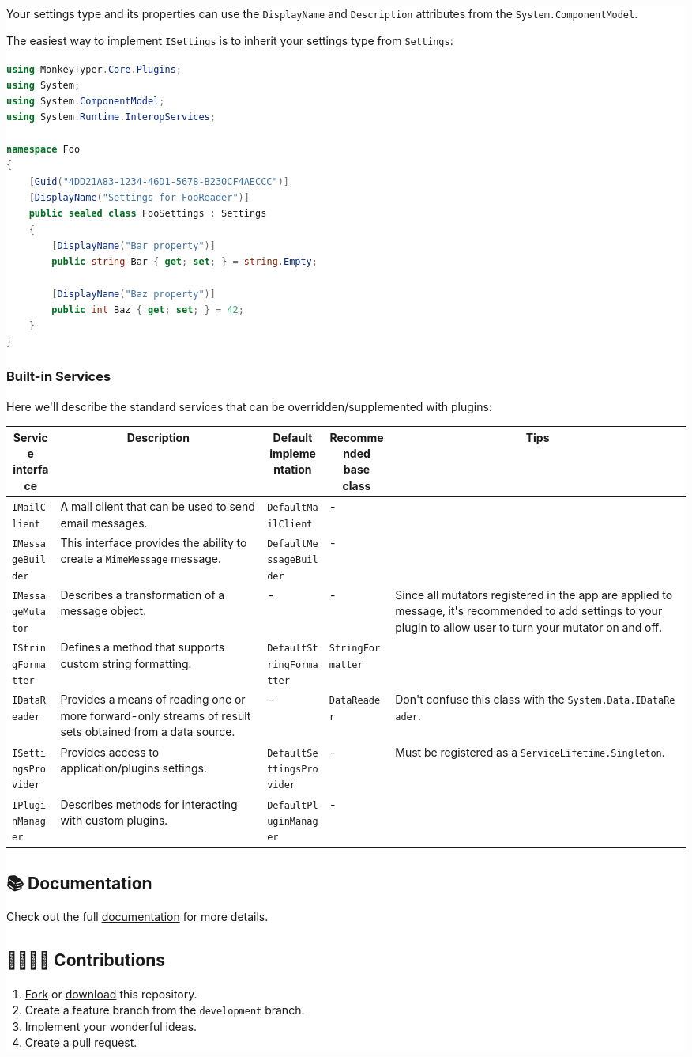 Your settings type and its properties can use the `DisplayName` and `Description` attributes from the `System.ComponentModel`.

The easiest way to implement `ISettings` is to inherit your settings type from `Settings`:

```csharp
using MonkeyTyper.Core.Plugins;
using System;
using System.ComponentModel;
using System.Runtime.InteropServices;

namespace Foo
{
    [Guid("4DD21A83-1234-46D1-5678-B230CF4AECCC")]
    [DisplayName("Settings for FooReader")]
    public sealed class FooSettings : Settings
    {
        [DisplayName("Bar property")]
        public string Bar { get; set; } = string.Empty;

        [DisplayName("Baz property")]
        public int Baz { get; set; } = 42;
    }
}
```

### Built-in Services

Here we'll describe the standard services that can be overridden/supplemented with plugins:

| Service interface | Description | Default implementation | Recommended base class | Tips |
| ----------------- | ----------- | ---------------------- | ---------------------- | ---- |
| `IMailClient` | A mail client that can be used to send email messages. | `DefaultMailClient` | - |
| `IMessageBuilder` | This interface provides the ability to create a `MimeMessage` message. | `DefaultMessageBuilder` | - |
| `IMessageMutator` | Describes a transformation of a message object. | - | - | Since all mutators registered in the app are applied to message, it's recommended to add settings to your plugin to allow user to turn your mutator on and off.
| `IStringFormatter` | Defines a method that supports custom string formatting. | `DefaultStringFormatter` | `StringFormatter` |
| `IDataReader` | Provides a means of reading one or more forward-only streams of result sets obtained from a data source. | - | `DataReader` | Don't confuse this class with the `System.Data.IDataReader`. |
| `ISettingsProvider` | Provides access to application/plugins settings. | `DefaultSettingsProvider` | - | Must be registered as a `ServiceLifetime.Singleton`. |
| `IPluginManager` | Describes methods for interacting with custom plugins. | `DefaultPluginManager` | - |

## 📚 Documentation

Check out the full [documentation](https://kir-antipov.github.io/MonkeyTyper/Help) for more details.

## 🙋‍♀️🙋‍♂ Contributions

1. [Fork](https://github.com/Kir-Antipov/MonkeyTyper/fork) or [download](https://github.com/Kir-Antipov/MonkeyTyper/archive/development.zip) this repository.
1. Create a feature branch from the `development` branch.
1. Implement your wonderful ideas.
1. Create a pull request.


[1]: https://img.shields.io/nuget/v/MonkeyTyper.Core.svg?style=flat-square&label=MonkeyTyper.Core&cacheSeconds=3600
[2]: https://www.nuget.org/packages/MonkeyTyper.Core/
[3]: https://img.shields.io/github/license/Kir-Antipov/MonkeyTyper.svg?style=flat-square&label=License&cacheSeconds=36000
[4]: https://raw.githubusercontent.com/Kir-Antipov/MonkeyTyper/master/LICENSE.md
[5]: https://img.shields.io/nuget/v/MonkeyTyper.Plugins.DataReaders.DSV.svg?style=flat-square&label=MonkeyTyper.Plugins.DataReaders.DSV&cacheSeconds=3600
[6]: https://www.nuget.org/packages/MonkeyTyper.Plugins.DataReaders.DSV/